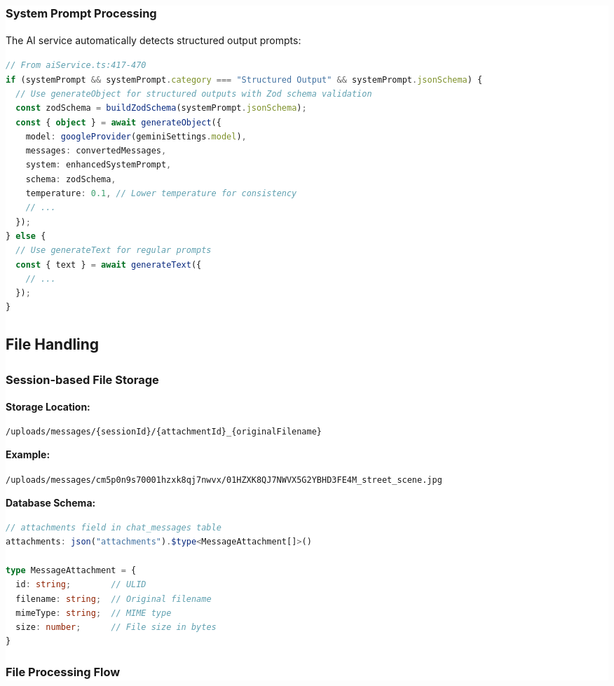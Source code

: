 ### System Prompt Processing

The AI service automatically detects structured output prompts:

```typescript
// From aiService.ts:417-470
if (systemPrompt && systemPrompt.category === "Structured Output" && systemPrompt.jsonSchema) {
  // Use generateObject for structured outputs with Zod schema validation
  const zodSchema = buildZodSchema(systemPrompt.jsonSchema);
  const { object } = await generateObject({
    model: googleProvider(geminiSettings.model),
    messages: convertedMessages,
    system: enhancedSystemPrompt,
    schema: zodSchema,
    temperature: 0.1, // Lower temperature for consistency
    // ...
  });
} else {
  // Use generateText for regular prompts
  const { text } = await generateText({
    // ...
  });
}
```

## File Handling

### Session-based File Storage

**Storage Location:**
```
/uploads/messages/{sessionId}/{attachmentId}_{originalFilename}
```

**Example:**
```
/uploads/messages/cm5p0n9s70001hzxk8qj7nwvx/01HZXK8QJ7NWVX5G2YBHD3FE4M_street_scene.jpg
```

**Database Schema:**
```typescript
// attachments field in chat_messages table
attachments: json("attachments").$type<MessageAttachment[]>()

type MessageAttachment = {
  id: string;        // ULID
  filename: string;  // Original filename
  mimeType: string;  // MIME type
  size: number;      // File size in bytes
}
```

### File Processing Flow
